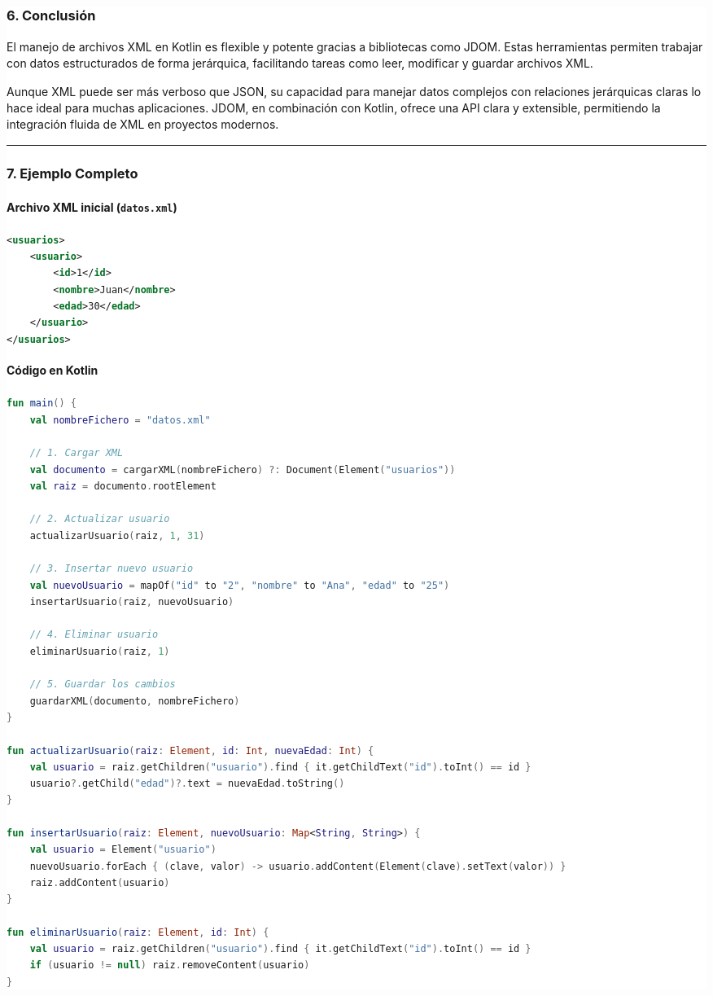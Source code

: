 
### **6. Conclusión**

El manejo de archivos XML en Kotlin es flexible y potente gracias a bibliotecas como JDOM. Estas herramientas permiten trabajar con datos estructurados de forma jerárquica, facilitando tareas como leer, modificar y guardar archivos XML.

Aunque XML puede ser más verboso que JSON, su capacidad para manejar datos complejos con relaciones jerárquicas claras lo hace ideal para muchas aplicaciones. JDOM, en combinación con Kotlin, ofrece una API clara y extensible, permitiendo la integración fluida de XML en proyectos modernos.

---

### **7. Ejemplo Completo**

#### **Archivo XML inicial (`datos.xml`)**
```xml
<usuarios>
    <usuario>
        <id>1</id>
        <nombre>Juan</nombre>
        <edad>30</edad>
    </usuario>
</usuarios>
```

#### **Código en Kotlin**
```kotlin
fun main() {
    val nombreFichero = "datos.xml"

    // 1. Cargar XML
    val documento = cargarXML(nombreFichero) ?: Document(Element("usuarios"))
    val raiz = documento.rootElement

    // 2. Actualizar usuario
    actualizarUsuario(raiz, 1, 31)

    // 3. Insertar nuevo usuario
    val nuevoUsuario = mapOf("id" to "2", "nombre" to "Ana", "edad" to "25")
    insertarUsuario(raiz, nuevoUsuario)

    // 4. Eliminar usuario
    eliminarUsuario(raiz, 1)

    // 5. Guardar los cambios
    guardarXML(documento, nombreFichero)
}

fun actualizarUsuario(raiz: Element, id: Int, nuevaEdad: Int) {
    val usuario = raiz.getChildren("usuario").find { it.getChildText("id").toInt() == id }
    usuario?.getChild("edad")?.text = nuevaEdad.toString()
}

fun insertarUsuario(raiz: Element, nuevoUsuario: Map<String, String>) {
    val usuario = Element("usuario")
    nuevoUsuario.forEach { (clave, valor) -> usuario.addContent(Element(clave).setText(valor)) }
    raiz.addContent(usuario)
}

fun eliminarUsuario(raiz: Element, id: Int) {
    val usuario = raiz.getChildren("usuario").find { it.getChildText("id").toInt() == id }
    if (usuario != null) raiz.removeContent(usuario)
}
```
